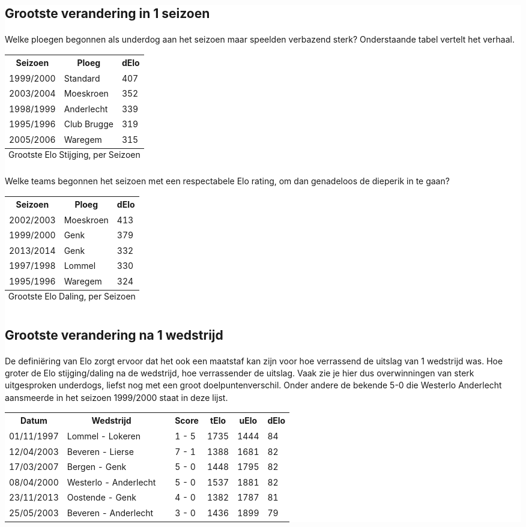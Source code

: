 ## Grootste verandering in 1 seizoen

Welke ploegen begonnen als underdog aan het seizoen maar speelden verbazend sterk? Onderstaande tabel vertelt het verhaal.

<table class="table-custom">
<tr><th>Seizoen</th><th>Ploeg</th><th>dElo</th></tr>
 <tr><td>1999/2000</td><td>Standard</td><td>407</td></tr>
 <tr><td>2003/2004</td><td>Moeskroen</td><td>352</td></tr>
 <tr><td>1998/1999</td><td>Anderlecht</td><td>339</td></tr>
 <tr><td>1995/1996</td><td>Club Brugge</td><td>319</td></tr>
 <tr><td>2005/2006</td><td>Waregem</td><td>315</td></tr>
 <caption class="caption-custom" align="bottom">Grootste Elo Stijging, per Seizoen</caption>
</table>











Welke teams begonnen het seizoen met een respectabele Elo rating, om dan genadeloos de dieperik in te gaan? 

<table class="table-custom">
<tr><th>Seizoen</th><th>Ploeg</th><th>dElo</th></tr>
 <tr><td>2002/2003</td><td>Moeskroen</td><td>413</td></tr>
 <tr><td>1999/2000</td><td>Genk</td><td>379</td></tr>
 <tr><td>2013/2014</td><td>Genk</td><td>332</td></tr>
 <tr><td>1997/1998</td><td>Lommel</td><td>330</td></tr>
 <tr><td>1995/1996</td><td>Waregem</td><td>324</td></tr>
 <caption class="caption-custom" align="bottom">Grootste Elo Daling, per Seizoen</caption>
</table>












## Grootste verandering na 1 wedstrijd

De definiëring van Elo zorgt ervoor dat het ook een maatstaf kan zijn voor hoe verrassend de uitslag van 1 wedstrijd was. Hoe groter de Elo stijging/daling na de wedstrijd, hoe verrassender de uitslag.
Vaak zie je hier dus overwinningen van sterk uitgesproken underdogs, liefst nog met een groot doelpuntenverschil.
Onder andere de bekende 5-0 die Westerlo Anderlecht aansmeerde in het seizoen 1999/2000 staat in deze lijst. 

<table class="table-custom">
<tr><th>Datum</th><th>Wedstrijd</th><th>&nbsp;</th><th>Score</th><th>tElo</th><th>uElo</th><th>dElo</th></tr>
 <tr><td>01/11/1997</td><td>Lommel - Lokeren</td><td>&nbsp;</td><td>1 - 5</td><td>1735</td><td>1444</td><td>84</td></tr>
 <tr><td>12/04/2003</td><td>Beveren - Lierse</td><td>&nbsp;</td><td>7 - 1</td><td>1388</td><td>1681</td><td>82</td></tr>
 <tr><td>17/03/2007</td><td>Bergen - Genk</td><td>&nbsp;</td><td>5 - 0</td><td>1448</td><td>1795</td><td>82</td></tr>
 <tr><td>08/04/2000</td><td>Westerlo - Anderlecht</td><td>&nbsp;</td><td>5 - 0</td><td>1537</td><td>1881</td><td>82</td></tr>
 <tr><td>23/11/2013</td><td>Oostende - Genk</td><td>&nbsp;</td><td>4 - 0</td><td>1382</td><td>1787</td><td>81</td></tr>
 <tr><td>25/05/2003</td><td>Beveren - Anderlecht</td><td>&nbsp;</td><td>3 - 0</td><td>1436</td><td>1899</td><td>79</td></tr>